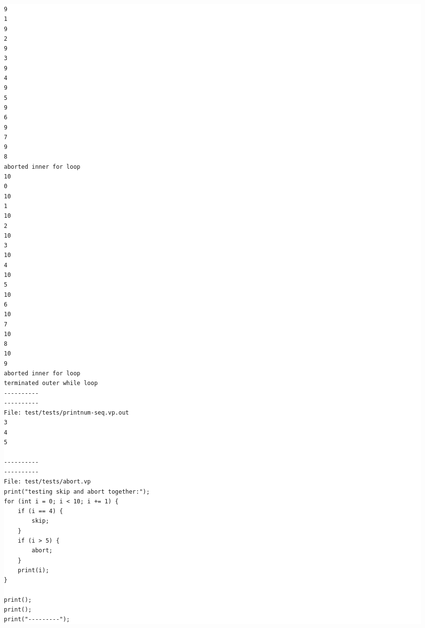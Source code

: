 ```
9
1
9
2
9
3
9
4
9
5
9
6
9
7
9
8
aborted inner for loop
10
0
10
1
10
2
10
3
10
4
10
5
10
6
10
7
10
8
10
9
aborted inner for loop
terminated outer while loop
----------
----------
File: test/tests/printnum-seq.vp.out
3
4
5

----------
----------
File: test/tests/abort.vp
print("testing skip and abort together:");
for (int i = 0; i < 10; i += 1) {
    if (i == 4) {
        skip;
    }
    if (i > 5) {
        abort;
    }
    print(i);
}

print();
print();
print("---------");
```